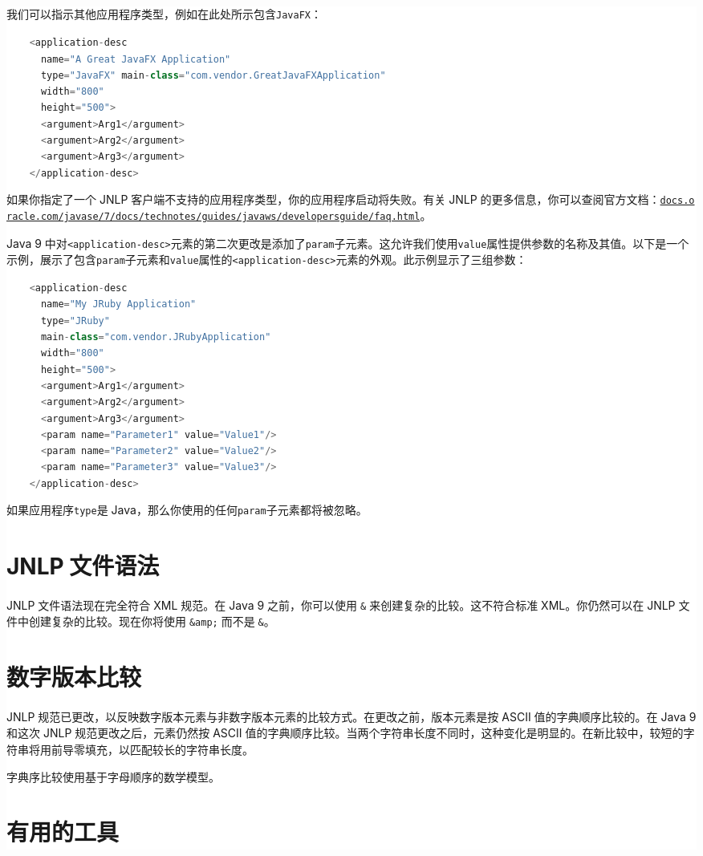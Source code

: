 我们可以指示其他应用程序类型，例如在此处所示包含`JavaFX`：

```java
    <application-desc 
      name="A Great JavaFX Application"
      type="JavaFX" main-class="com.vendor.GreatJavaFXApplication" 
      width="800" 
      height="500">
      <argument>Arg1</argument>
      <argument>Arg2</argument>
      <argument>Arg3</argument>
    </application-desc>
```

如果你指定了一个 JNLP 客户端不支持的应用程序类型，你的应用程序启动将失败。有关 JNLP 的更多信息，你可以查阅官方文档：[`docs.oracle.com/javase/7/docs/technotes/guides/javaws/developersguide/faq.html`](http://docs.oracle.com/javase/7/docs/technotes/guides/javaws/developersguide/faq.html)。

Java 9 中对`<application-desc>`元素的第二次更改是添加了`param`子元素。这允许我们使用`value`属性提供参数的名称及其值。以下是一个示例，展示了包含`param`子元素和`value`属性的`<application-desc>`元素的外观。此示例显示了三组参数：

```java
    <application-desc
      name="My JRuby Application"
      type="JRuby"
      main-class="com.vendor.JRubyApplication" 
      width="800" 
      height="500">
      <argument>Arg1</argument>
      <argument>Arg2</argument>
      <argument>Arg3</argument>
      <param name="Parameter1" value="Value1"/>
      <param name="Parameter2" value="Value2"/>
      <param name="Parameter3" value="Value3"/>
    </application-desc>
```

如果应用程序`type`是 Java，那么你使用的任何`param`子元素都将被忽略。

# JNLP 文件语法

JNLP 文件语法现在完全符合 XML 规范。在 Java 9 之前，你可以使用 `&` 来创建复杂的比较。这不符合标准 XML。你仍然可以在 JNLP 文件中创建复杂的比较。现在你将使用 `&amp;` 而不是 `&`。

# 数字版本比较

JNLP 规范已更改，以反映数字版本元素与非数字版本元素的比较方式。在更改之前，版本元素是按 ASCII 值的字典顺序比较的。在 Java 9 和这次 JNLP 规范更改之后，元素仍然按 ASCII 值的字典顺序比较。当两个字符串长度不同时，这种变化是明显的。在新比较中，较短的字符串将用前导零填充，以匹配较长的字符串长度。

字典序比较使用基于字母顺序的数学模型。

# 有用的工具
